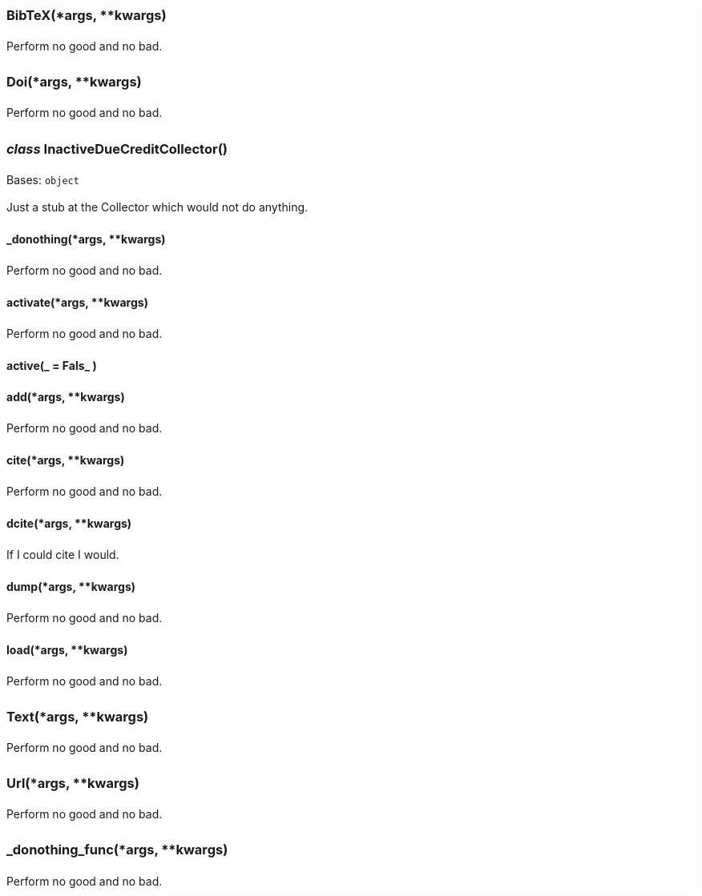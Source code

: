 
### BibTeX(\*args, \*\*kwargs)
Perform no good and no bad.


### Doi(\*args, \*\*kwargs)
Perform no good and no bad.


### _class_ InactiveDueCreditCollector()
Bases: `object`

Just a stub at the Collector which would not do anything.


#### _donothing(\*args, \*\*kwargs)
Perform no good and no bad.


#### activate(\*args, \*\*kwargs)
Perform no good and no bad.


#### active(_ = Fals_ )

#### add(\*args, \*\*kwargs)
Perform no good and no bad.


#### cite(\*args, \*\*kwargs)
Perform no good and no bad.


#### dcite(\*args, \*\*kwargs)
If I could cite I would.


#### dump(\*args, \*\*kwargs)
Perform no good and no bad.


#### load(\*args, \*\*kwargs)
Perform no good and no bad.


### Text(\*args, \*\*kwargs)
Perform no good and no bad.


### Url(\*args, \*\*kwargs)
Perform no good and no bad.


### _donothing_func(\*args, \*\*kwargs)
Perform no good and no bad.
